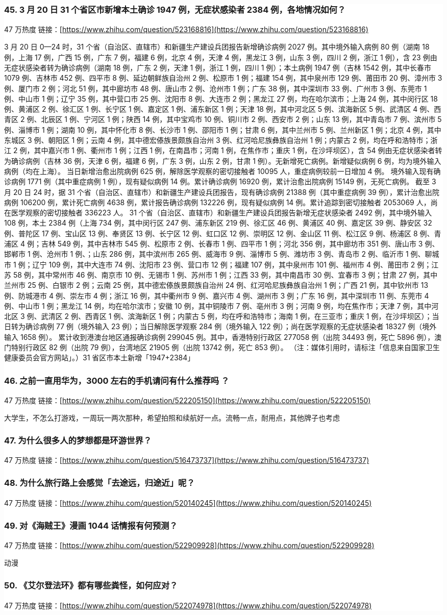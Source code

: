 ### 45. 3 月 20 日 31 个省区市新增本土确诊 1947 例，无症状感染者 2384 例，各地情况如何？
47 万热度 链接：[https://www.zhihu.com/question/523168816](https://www.zhihu.com/question/523168816)

3 月 20 日 0—24 时，31 个省（自治区、直辖市）和新疆生产建设兵团报告新增确诊病例 2027 例。其中境外输入病例 80 例（湖南 18 例，上海 17 例，广西 15 例，广东 7 例，福建 6 例，北京 4 例，天津 4 例，黑龙江 3 例，山东 3 例，四川 2 例，浙江 1 例），含 23 例由无症状感染者转为确诊病例（湖南 18 例，广东 2 例，天津 1 例，浙江 1 例，四川 1 例）；本土病例 1947 例（吉林 1542 例，其中长春市 1079 例、吉林市 452 例、四平市 8 例、延边朝鲜族自治州 2 例、松原市 1 例；福建 154 例，其中泉州市 129 例、莆田市 20 例、漳州市 3 例、厦门市 2 例；河北 51 例，其中廊坊市 48 例、唐山市 2 例、沧州市 1 例；广东 38 例，其中深圳市 33 例、广州市 3 例、东莞市 1 例、中山市 1 例；辽宁 35 例，其中营口市 25 例、沈阳市 8 例、大连市 2 例；黑龙江 27 例，均在哈尔滨市；上海 24 例，其中闵行区 18 例、黄浦区 2 例、徐汇区 1 例、长宁区 1 例、嘉定区 1 例、浦东新区 1 例；天津 18 例，其中河北区 5 例、滨海新区 5 例、武清区 4 例、西青区 2 例、北辰区 1 例、宁河区 1 例；陕西 14 例，其中宝鸡市 10 例、铜川市 2 例、西安市 2 例；山东 13 例，其中青岛市 7 例、滨州市 5 例、淄博市 1 例；湖南 10 例，其中怀化市 8 例、长沙市 1 例、邵阳市 1 例；甘肃 6 例，其中兰州市 5 例、兰州新区 1 例；北京 4 例，其中东城区 3 例、朝阳区 1 例；云南 4 例，其中德宏傣族景颇族自治州 3 例、红河哈尼族彝族自治州 1 例；内蒙古 2 例，均在呼和浩特市；浙江 2 例，其中嘉兴市 1 例、衢州市 1 例；江西 1 例，在南昌市；河南 1 例，在焦作市；重庆 1 例，在沙坪坝区），含 54 例由无症状感染者转为确诊病例（吉林 36 例，天津 6 例，福建 6 例，广东 3 例，山东 2 例，甘肃 1 例）。无新增死亡病例。新增疑似病例 6 例，均为境外输入病例（均在上海）。 当日新增治愈出院病例 625 例，解除医学观察的密切接触者 10095 人，重症病例较前一日增加 4 例。 境外输入现有确诊病例 1771 例（其中重症病例 1 例），现有疑似病例 14 例。累计确诊病例 16920 例，累计治愈出院病例 15149 例，无死亡病例。 截至 3 月 20 日 24 时，据 31 个省（自治区、直辖市）和新疆生产建设兵团报告，现有确诊病例 21388 例（其中重症病例 39 例），累计治愈出院病例 106200 例，累计死亡病例 4638 例，累计报告确诊病例 132226 例，现有疑似病例 14 例。累计追踪到密切接触者 2053069 人，尚在医学观察的密切接触者 336223 人。 31 个省（自治区、直辖市）和新疆生产建设兵团报告新增无症状感染者 2492 例，其中境外输入 108 例，本土 2384 例（上海 734 例，其中闵行区 247 例、浦东新区 219 例、徐汇区 46 例、黄浦区 40 例、嘉定区 39 例、静安区 32 例、普陀区 17 例、宝山区 13 例、奉贤区 13 例、长宁区 12 例、虹口区 12 例、崇明区 12 例、金山区 11 例、松江区 9 例、杨浦区 8 例、青浦区 4 例；吉林 549 例，其中吉林市 545 例、松原市 2 例、长春市 1 例、四平市 1 例；河北 356 例，其中廊坊市 351 例、唐山市 3 例、邯郸市 1 例、沧州市 1 例、；山东 286 例，其中滨州市 265 例、威海市 9 例、淄博市 5 例、潍坊市 3 例、青岛市 2 例、临沂市 1 例、聊城市 1 例；辽宁 109 例，其中大连市 74 例、沈阳市 23 例、营口市 12 例；福建 107 例，其中泉州市 101 例、福州市 4 例、莆田市 2 例；江苏 58 例，其中常州市 46 例、南京市 10 例、无锡市 1 例、苏州市 1 例；江西 33 例，其中南昌市 30 例、宜春市 3 例；甘肃 27 例，其中兰州市 25 例、白银市 2 例；云南 25 例，其中德宏傣族景颇族自治州 24 例、红河哈尼族彝族自治州 1 例；广西 21 例，其中钦州市 13 例、防城港市 4 例、崇左市 4 例；浙江 16 例，其中衢州市 9 例、嘉兴市 4 例、湖州市 3 例；广东 16 例，其中深圳市 11 例、东莞市 4 例、中山市 1 例；黑龙江 14 例，均在哈尔滨市；安徽 10 例，其中铜陵市 7 例、亳州市 3 例；河南 9 例，均在焦作市；天津 7 例，其中河北区 3 例、武清区 2 例、西青区 1 例、滨海新区 1 例；内蒙古 5 例，均在呼和浩特市；海南 1 例，在三亚市；重庆 1 例，在沙坪坝区）；当日转为确诊病例 77 例（境外输入 23 例）；当日解除医学观察 284 例（境外输入 122 例）；尚在医学观察的无症状感染者 18327 例（境外输入 1658 例）。 累计收到港澳台地区通报确诊病例 299045 例。其中，香港特别行政区 277058 例（出院 34493 例，死亡 5896 例），澳门特别行政区 82 例（出院 79 例），台湾地区 21905 例（出院 13742 例，死亡 853 例）。 （注：媒体引用时，请标注「信息来自国家卫生健康委员会官方网站」。）31 省区市本土新增「1947+2384」

### 46. 之前一直用华为，3000 左右的手机请问有什么推荐吗 ？
47 万热度 链接：[https://www.zhihu.com/question/522205150](https://www.zhihu.com/question/522205150)

大学生，不怎么打游戏，一周玩一两次那种，希望拍照和续航好一点。流畅一点，耐用点，其他牌子也考虑

### 47. 为什么很多人的梦想都是环游世界？
47 万热度 链接：[https://www.zhihu.com/question/516473737](https://www.zhihu.com/question/516473737)



### 48. 为什么旅行路上会感觉「去途远，归途近」呢？
47 万热度 链接：[https://www.zhihu.com/question/520140245](https://www.zhihu.com/question/520140245)



### 49. 对《海贼王》漫画 1044 话情报有何预测？
47 万热度 链接：[https://www.zhihu.com/question/522909928](https://www.zhihu.com/question/522909928)

动漫

### 50. 《艾尔登法环》都有哪些粪怪，如何应对？
47 万热度 链接：[https://www.zhihu.com/question/522074978](https://www.zhihu.com/question/522074978)



